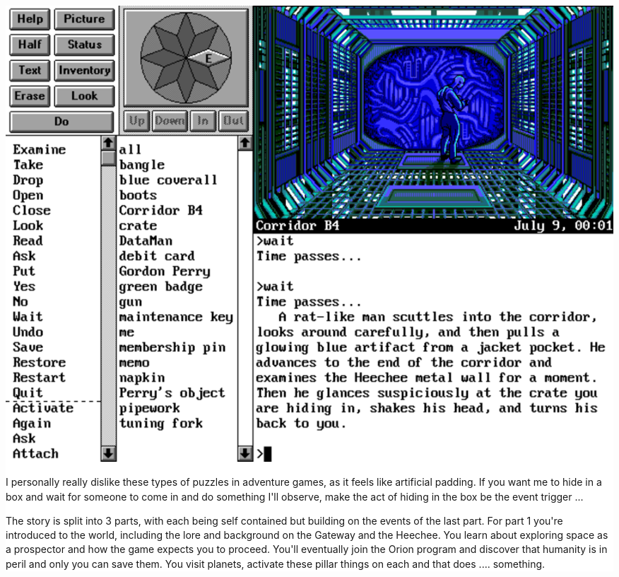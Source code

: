 ![](/images/adventure/gate/gate_061.png)

I personally really dislike these types of puzzles in adventure games, as it feels like artificial padding. If you want me to hide in a box and wait for someone to come in and do something I'll observe, make the act of hiding in the box be the event trigger ...

The story is split into 3 parts, with each being self contained but building on the events of the last part. For part 1 you're introduced to the world, including the lore and background on the Gateway and the Heechee. You learn about exploring space as a prospector and how the game expects you to proceed. You'll eventually join the Orion program and discover that humanity is in peril and only you can save them. You visit planets, activate these pillar things on each and that does .... something.
